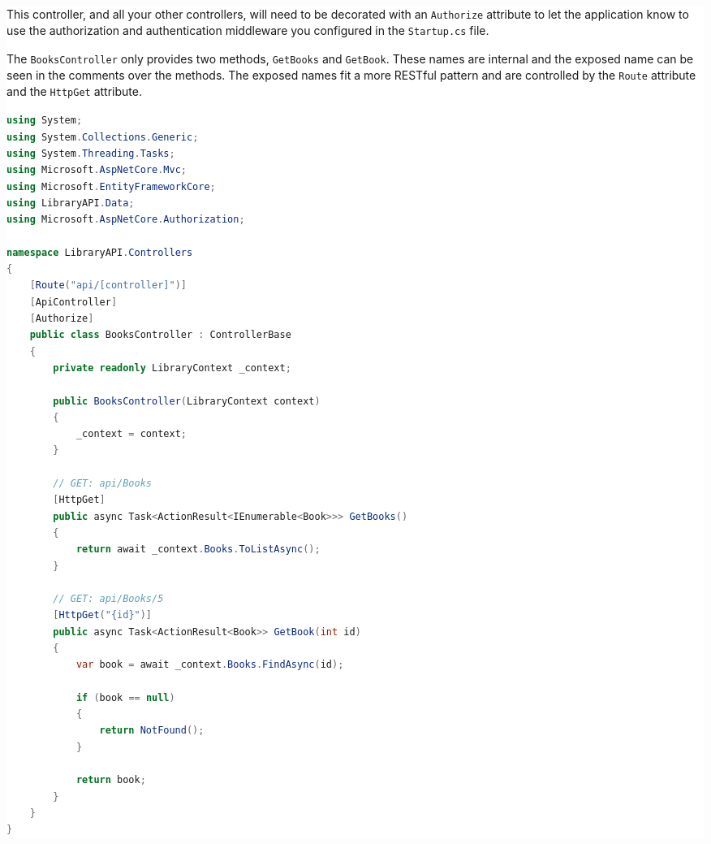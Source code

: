 This controller, and all your other controllers, will need to be decorated with an `Authorize` attribute to let the application know to use the authorization and authentication middleware you configured in the `Startup.cs` file.

The `BooksController` only provides two methods, `GetBooks` and `GetBook`. These names are internal and the exposed name can be seen in the comments over the methods. The exposed names fit a more RESTful pattern and are controlled by the `Route` attribute and the `HttpGet` attribute. 

```csharp
using System;
using System.Collections.Generic;
using System.Threading.Tasks;
using Microsoft.AspNetCore.Mvc;
using Microsoft.EntityFrameworkCore;
using LibraryAPI.Data;
using Microsoft.AspNetCore.Authorization;

namespace LibraryAPI.Controllers
{
    [Route("api/[controller]")]
    [ApiController]
    [Authorize]
    public class BooksController : ControllerBase
    {
        private readonly LibraryContext _context;

        public BooksController(LibraryContext context)
        {
            _context = context;
        }

        // GET: api/Books
        [HttpGet]
        public async Task<ActionResult<IEnumerable<Book>>> GetBooks()
        {
            return await _context.Books.ToListAsync();
        }

        // GET: api/Books/5
        [HttpGet("{id}")]
        public async Task<ActionResult<Book>> GetBook(int id)
        {
            var book = await _context.Books.FindAsync(id);

            if (book == null)
            {
                return NotFound();
            }

            return book;
        }
    }
}
```
